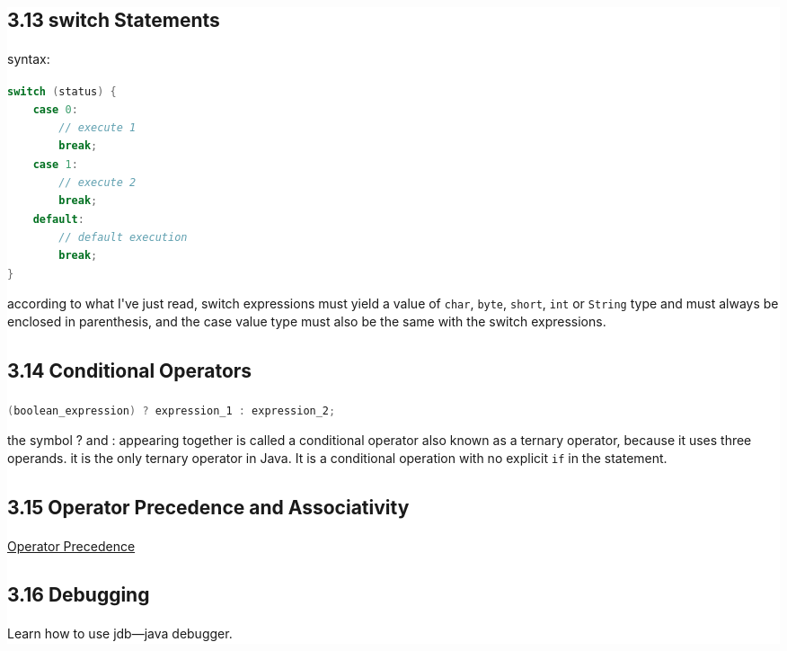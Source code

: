 ## 3.13 switch Statements
syntax:
```java
switch (status) {
	case 0:
		// execute 1
		break;
	case 1:
		// execute 2
		break;
	default:
		// default execution
		break;
}
```
according to what I've just read, switch expressions must yield a value of `char`, `byte`, `short`, `int` or `String` type and must always be enclosed in parenthesis, and the case value type must also be the same with the switch expressions.

## 3.14 Conditional Operators
```java
(boolean_expression) ? expression_1 : expression_2;
```
the symbol ? and : appearing together is called a conditional operator also known as a ternary operator, because it uses three operands.  it is the only ternary operator in Java. It is a conditional operation with no explicit `if` in the statement.

## 3.15 Operator Precedence and Associativity
[Operator Precedence](operator_precedence.png)

## 3.16 Debugging
Learn how to use jdb—java debugger.